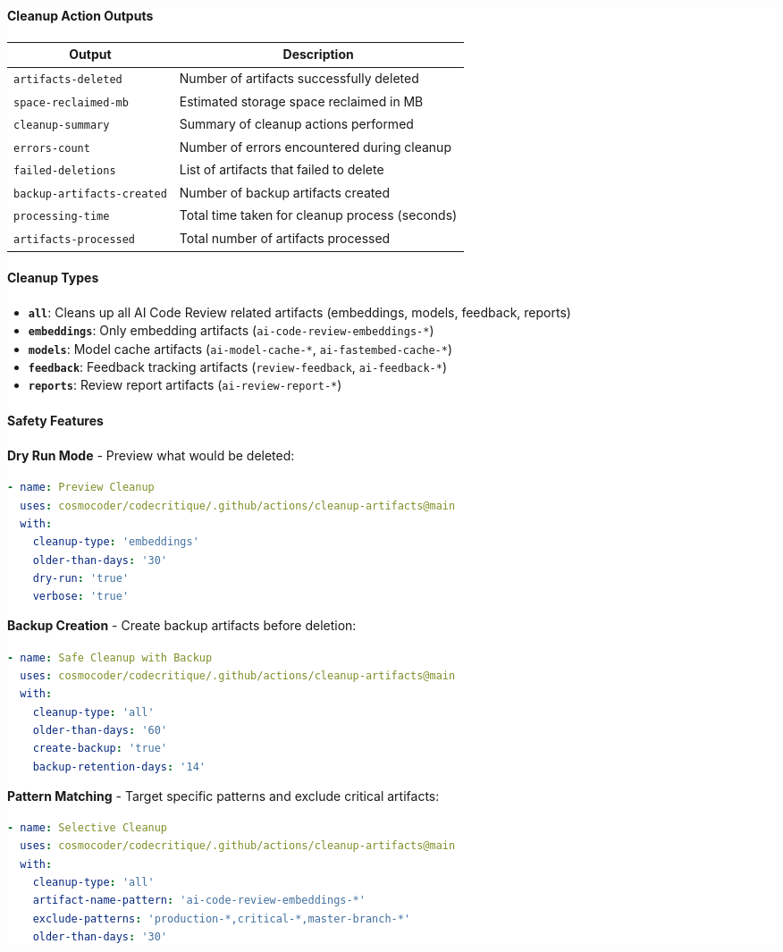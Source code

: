 #### Cleanup Action Outputs

| Output                     | Description                                    |
| -------------------------- | ---------------------------------------------- |
| `artifacts-deleted`        | Number of artifacts successfully deleted       |
| `space-reclaimed-mb`       | Estimated storage space reclaimed in MB        |
| `cleanup-summary`          | Summary of cleanup actions performed           |
| `errors-count`             | Number of errors encountered during cleanup    |
| `failed-deletions`         | List of artifacts that failed to delete        |
| `backup-artifacts-created` | Number of backup artifacts created             |
| `processing-time`          | Total time taken for cleanup process (seconds) |
| `artifacts-processed`      | Total number of artifacts processed            |

#### Cleanup Types

- **`all`**: Cleans up all AI Code Review related artifacts (embeddings, models, feedback, reports)
- **`embeddings`**: Only embedding artifacts (`ai-code-review-embeddings-*`)
- **`models`**: Model cache artifacts (`ai-model-cache-*`, `ai-fastembed-cache-*`)
- **`feedback`**: Feedback tracking artifacts (`review-feedback`, `ai-feedback-*`)
- **`reports`**: Review report artifacts (`ai-review-report-*`)

#### Safety Features

**Dry Run Mode** - Preview what would be deleted:

```yaml
- name: Preview Cleanup
  uses: cosmocoder/codecritique/.github/actions/cleanup-artifacts@main
  with:
    cleanup-type: 'embeddings'
    older-than-days: '30'
    dry-run: 'true'
    verbose: 'true'
```

**Backup Creation** - Create backup artifacts before deletion:

```yaml
- name: Safe Cleanup with Backup
  uses: cosmocoder/codecritique/.github/actions/cleanup-artifacts@main
  with:
    cleanup-type: 'all'
    older-than-days: '60'
    create-backup: 'true'
    backup-retention-days: '14'
```

**Pattern Matching** - Target specific patterns and exclude critical artifacts:

```yaml
- name: Selective Cleanup
  uses: cosmocoder/codecritique/.github/actions/cleanup-artifacts@main
  with:
    cleanup-type: 'all'
    artifact-name-pattern: 'ai-code-review-embeddings-*'
    exclude-patterns: 'production-*,critical-*,master-branch-*'
    older-than-days: '30'
```
